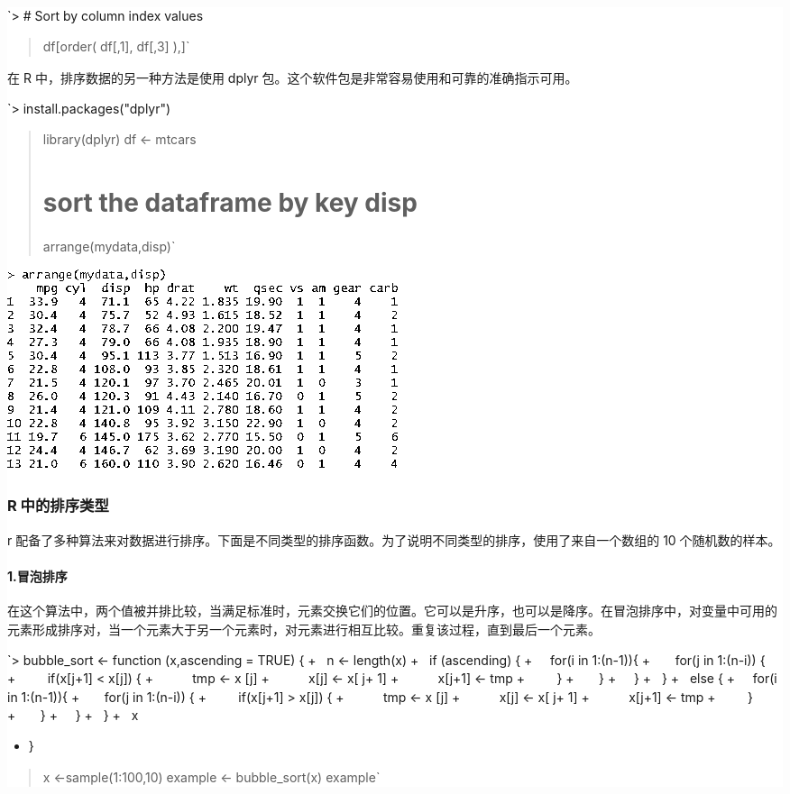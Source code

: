 

`> # Sort by column index values
> df[order( df[,1], df[,3] ),]`

在 R 中，排序数据的另一种方法是使用 dplyr 包。这个软件包是非常容易使用和可靠的准确指示可用。

`> install.packages("dplyr")
> library(dplyr)
> df <- mtcars
>
> # sort the dataframe by key disp
> arrange(mydata,disp)`

![Sorting in R 4](img/a1125287d60a1a57d1712f004c1a54c4.png)



### R 中的排序类型

r 配备了多种算法来对数据进行排序。下面是不同类型的排序函数。为了说明不同类型的排序，使用了来自一个数组的 10 个随机数的样本。

#### 1.冒泡排序

在这个算法中，两个值被并排比较，当满足标准时，元素交换它们的位置。它可以是升序，也可以是降序。在冒泡排序中，对变量中可用的元素形成排序对，当一个元素大于另一个元素时，对元素进行相互比较。重复该过程，直到最后一个元素。

`> bubble_sort <- function (x,ascending = TRUE) {
+   n <- length(x)
+   if (ascending) {
+     for(i in 1:(n-1)){
+       for(j in 1:(n-i)) {
+         if(x[j+1] < x[j]) {
+           tmp <- x [j] +           x[j] <- x[ j+ 1] +           x[j+1] <- tmp
+         }
+       }
+     }
+   }
+   else {
+     for(i in 1:(n-1)){
+       for(j in 1:(n-i)) {
+         if(x[j+1] > x[j]) {
+           tmp <- x [j] +           x[j] <- x[ j+ 1] +           x[j+1] <- tmp
+         }
+       }
+     }
+   }
+   x
+ }
>
> x <-sample(1:100,10)
> example <- bubble_sort(x)
> example`
